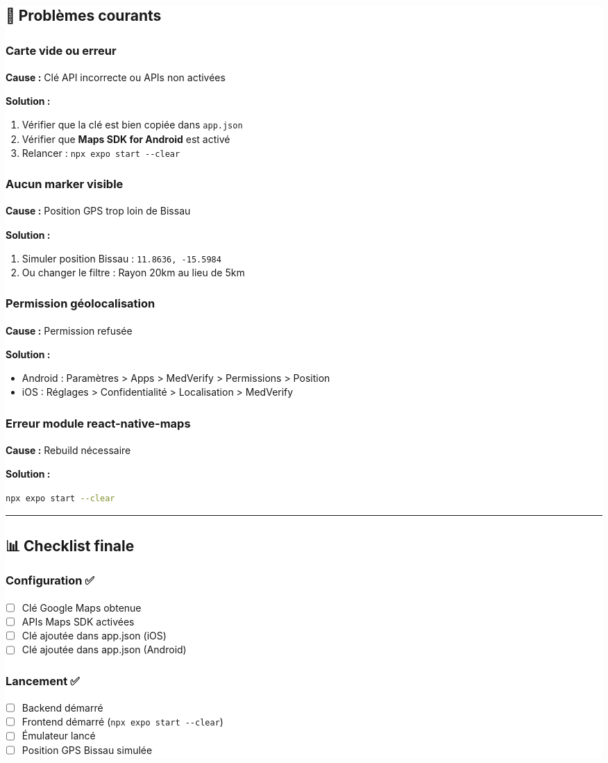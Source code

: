 
## 🐛 Problèmes courants

### Carte vide ou erreur

**Cause :** Clé API incorrecte ou APIs non activées

**Solution :**

1. Vérifier que la clé est bien copiée dans `app.json`
2. Vérifier que **Maps SDK for Android** est activé
3. Relancer : `npx expo start --clear`

### Aucun marker visible

**Cause :** Position GPS trop loin de Bissau

**Solution :**

1. Simuler position Bissau : `11.8636, -15.5984`
2. Ou changer le filtre : Rayon 20km au lieu de 5km

### Permission géolocalisation

**Cause :** Permission refusée

**Solution :**

- Android : Paramètres > Apps > MedVerify > Permissions > Position
- iOS : Réglages > Confidentialité > Localisation > MedVerify

### Erreur module react-native-maps

**Cause :** Rebuild nécessaire

**Solution :**

```bash
npx expo start --clear
```

---

## 📊 Checklist finale

### Configuration ✅

- [ ] Clé Google Maps obtenue
- [ ] APIs Maps SDK activées
- [ ] Clé ajoutée dans app.json (iOS)
- [ ] Clé ajoutée dans app.json (Android)

### Lancement ✅

- [ ] Backend démarré
- [ ] Frontend démarré (`npx expo start --clear`)
- [ ] Émulateur lancé
- [ ] Position GPS Bissau simulée
